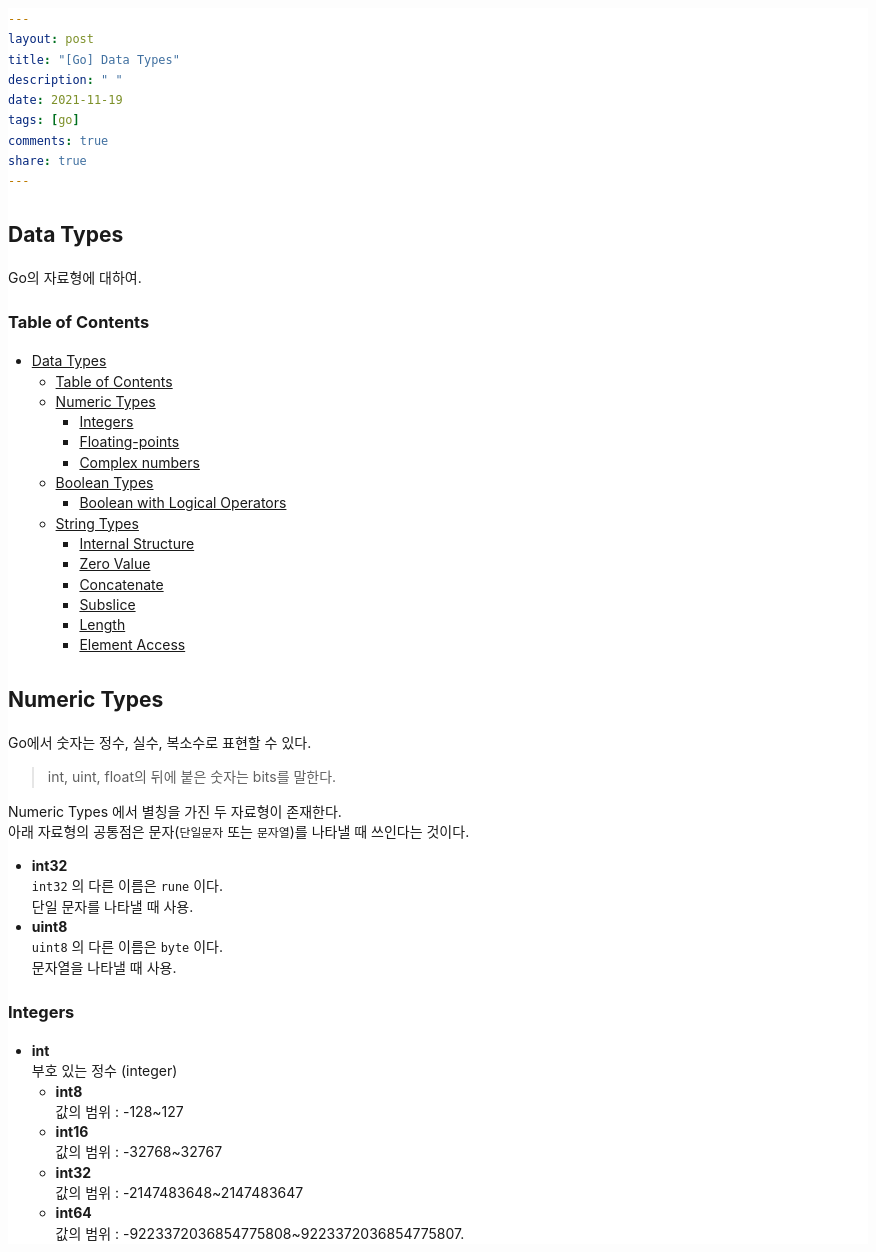 ```yaml
---
layout: post
title: "[Go] Data Types"
description: " "
date: 2021-11-19
tags: [go]
comments: true
share: true
---
```


## Data Types
Go의 자료형에 대하여.

### Table of Contents
- [Data Types](#data-types)
    - [Table of Contents](#table-of-contents)
  - [Numeric Types](#numeric-types)
    - [Integers](#integers)
    - [Floating-points](#floating-points)
    - [Complex numbers](#complex-numbers)
  - [Boolean Types](#boolean-types)
    - [Boolean with Logical Operators](#boolean-with-logical-operators)
  - [String Types](#string-types)
    - [Internal Structure](#internal-structure)
    - [Zero Value](#zero-value)
    - [Concatenate](#concatenate)
    - [Subslice](#subslice)
    - [Length](#length)
    - [Element Access](#element-access)

## Numeric Types
Go에서 숫자는 정수, 실수, 복소수로 표현할 수 있다.  
> int, uint, float의 뒤에 붙은 숫자는 bits를 말한다.

Numeric Types 에서 별칭을 가진 두 자료형이 존재한다.  
아래 자료형의 공통점은 문자(`단일문자` 또는 `문자열`)를 나타낼 때 쓰인다는 것이다.  
* **int32**  
  `int32` 의 다른 이름은 `rune` 이다.  
  단일 문자를 나타낼 때 사용.  
* **uint8**  
  `uint8` 의 다른 이름은 `byte` 이다.  
  문자열을 나타낼 때 사용.  


### Integers
* **int**  
부호 있는 정수 (integer)  
  * **int8**  
  값의 범위 : -128~127
  * **int16**  
  값의 범위 : -32768~32767
  * **int32**  
  값의 범위 : -2147483648~2147483647
  * **int64**  
  값의 범위 : -9223372036854775808~9223372036854775807.
